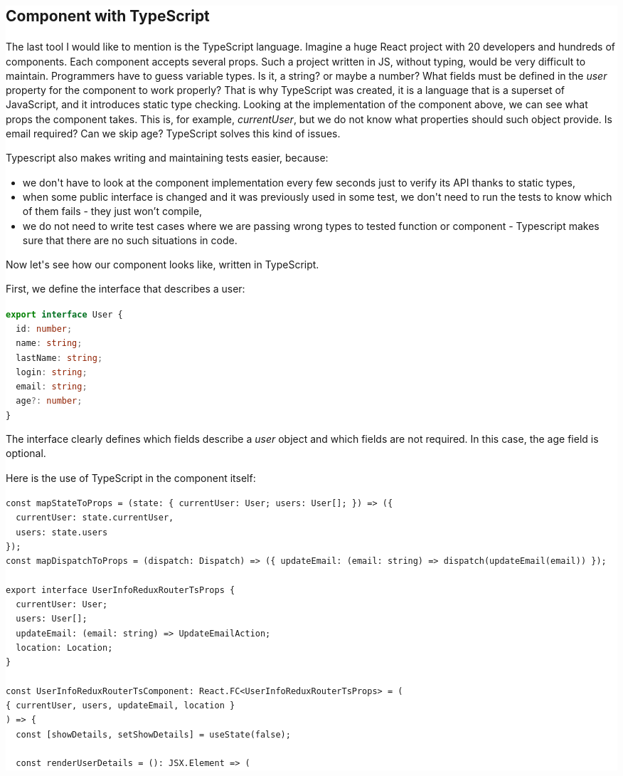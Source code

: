 ## Component with TypeScript

The last tool I would like to mention is the TypeScript language.
Imagine a huge React project with 20 developers and hundreds of components. Each component accepts several props.
Such a project written in JS, without typing, would be very difficult to maintain.
Programmers have to guess variable types. Is it, a string? or maybe a number?
What fields must be defined in the _user_ property for the component to work properly?
That is why TypeScript was created, it is a language that is a superset of JavaScript, and it introduces static type checking.
Looking at the implementation of the component above, we can see what props the component takes.
This is, for example, _currentUser_, but we do not know what properties should such object provide.
Is email required? Can we skip age? TypeScript solves this kind of issues.

Typescript also makes writing and maintaining tests easier, because:

* we don't have to look at the component implementation every few seconds just to verify its API thanks to static types,
* when some public interface is changed and it was previously used in some test, we don't need to run the tests
to know which of them fails - they just won’t compile,
* we do not need to write test cases where we are passing wrong types to tested function or component - Typescript
makes sure that there are no such situations in code.

Now let's see how our component looks like, written in TypeScript.

First, we define the interface that describes a user:

```ts
export interface User {
  id: number;
  name: string;
  lastName: string;
  login: string;
  email: string;
  age?: number;
}
```

The interface clearly defines which fields describe a _user_ object and which fields are not required.
In this case, the age field is optional.

Here is the use of TypeScript in the component itself:

```tsx
const mapStateToProps = (state: { currentUser: User; users: User[]; }) => ({
  currentUser: state.currentUser,
  users: state.users
});
const mapDispatchToProps = (dispatch: Dispatch) => ({ updateEmail: (email: string) => dispatch(updateEmail(email)) });

export interface UserInfoReduxRouterTsProps {
  currentUser: User;
  users: User[];
  updateEmail: (email: string) => UpdateEmailAction;
  location: Location;
}

const UserInfoReduxRouterTsComponent: React.FC<UserInfoReduxRouterTsProps> = (
{ currentUser, users, updateEmail, location }
) => {
  const [showDetails, setShowDetails] = useState(false);

  const renderUserDetails = (): JSX.Element => (
```